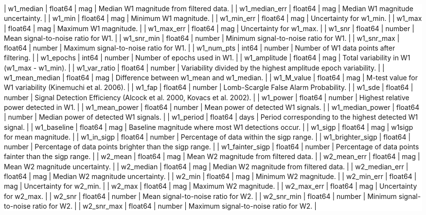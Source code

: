 | w1_median          | float64  | mag    | Median W1 magnitude from filtered data. |
| w1_median_err      | float64  | mag    | Median W1 magnitude uncertainty. |
| w1_min             | float64  | mag    | Minimum W1 magnitude. |
| w1_min_err         | float64  | mag    | Uncertainty for w1_min. |
| w1_max             | float64  | mag    | Maximum W1 magnitude. |
| w1_max_err         | float64  | mag    | Uncertainty for w1_max. |
| w1_snr             | float64  | number | Mean signal-to-noise ratio for W1. |
| w1_snr_min         | float64  | number | Minimum signal-to-noise ratio for W1. |
| w1_snr_max         | float64  | number | Maximum signal-to-noise ratio for W1. |
| w1_num_pts         | int64    | number | Number of W1 data points after filtering. |
| w1_epochs          | int64    | number | Number of epochs used in W1. |
| w1_amplitude       | float64  | mag    | Total variability in W1 (w1_max - w1_min). |
| w1_var_ratio       | float64  | number | Variability divided by the highest amplitude epoch variability. |
| w1_mean_median     | float64  | mag    | Difference between w1_mean and w1_median. |
| w1_M_value         | float64  | mag    | M-test value for W1 variability (Kinemuchi et al. 2006). |
| w1_fap             | float64  | number | Lomb-Scargle False Alarm Probability. |
| w1_sde             | float64  | number | Signal Detection Efficiency (Alcock et al. 2000, Kovacs et al. 2002). |
| w1_power           | float64  | number | Highest relative power detected in W1. |
| w1_mean_power      | float64  | number | Mean power of detected W1 signals. |
| w1_median_power    | float64  | number | Median power of detected W1 signals. |
| w1_period          | float64  | days   | Period corresponding to the highest detected W1 signal. |
| w1_baseline        | float64  | mag    | Baseline magnitude where most W1 detections occur. |
| w1_sigp            | float64  | mag    | w1sigp for mean magnitude. |
| w1_in_sigp         | float64  | number | Percentage of data within the sigp range. |
| w1_brighter_sigp   | float64  | number | Percentage of data points brighter than the sigp range. |
| w1_fainter_sigp    | float64  | number | Percentage of data points fainter than the sigp range. |
| w2_mean            | float64  | mag    | Mean W2 magnitude from filtered data. |
| w2_mean_err        | float64  | mag    | Mean W2 magnitude uncertainty. |
| w2_median          | float64  | mag    | Median W2 magnitude from filtered data. |
| w2_median_err      | float64  | mag    | Median W2 magnitude uncertainty. |
| w2_min             | float64  | mag    | Minimum W2 magnitude. |
| w2_min_err         | float64  | mag    | Uncertainty for w2_min. |
| w2_max             | float64  | mag    | Maximum W2 magnitude. |
| w2_max_err         | float64  | mag    | Uncertainty for w2_max. |
| w2_snr             | float64  | number | Mean signal-to-noise ratio for W2. |
| w2_snr_min         | float64  | number | Minimum signal-to-noise ratio for W2. |
| w2_snr_max         | float64  | number | Maximum signal-to-noise ratio for W2. |